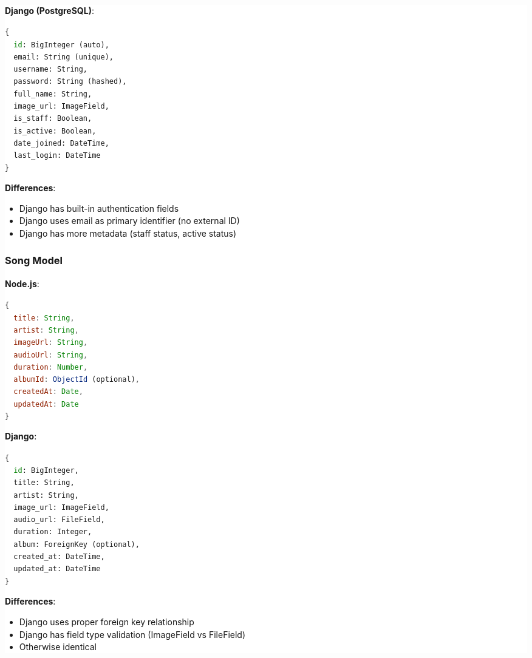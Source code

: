 **Django (PostgreSQL)**:
```python
{
  id: BigInteger (auto),
  email: String (unique),
  username: String,
  password: String (hashed),
  full_name: String,
  image_url: ImageField,
  is_staff: Boolean,
  is_active: Boolean,
  date_joined: DateTime,
  last_login: DateTime
}
```

**Differences**:
- Django has built-in authentication fields
- Django uses email as primary identifier (no external ID)
- Django has more metadata (staff status, active status)

### Song Model

**Node.js**:
```javascript
{
  title: String,
  artist: String,
  imageUrl: String,
  audioUrl: String,
  duration: Number,
  albumId: ObjectId (optional),
  createdAt: Date,
  updatedAt: Date
}
```

**Django**:
```python
{
  id: BigInteger,
  title: String,
  artist: String,
  image_url: ImageField,
  audio_url: FileField,
  duration: Integer,
  album: ForeignKey (optional),
  created_at: DateTime,
  updated_at: DateTime
}
```

**Differences**:
- Django uses proper foreign key relationship
- Django has field type validation (ImageField vs FileField)
- Otherwise identical
